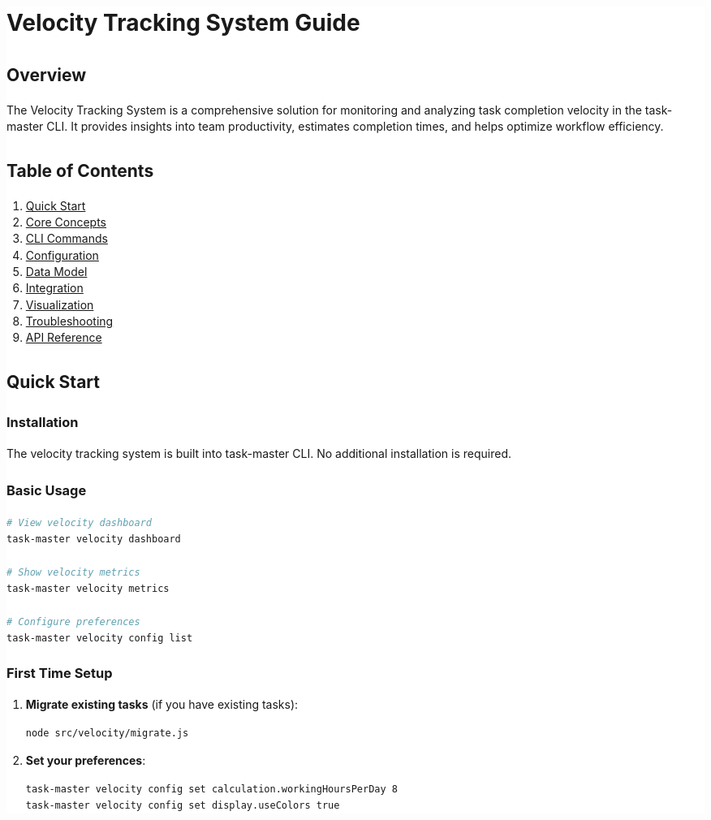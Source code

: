 # Velocity Tracking System Guide

## Overview

The Velocity Tracking System is a comprehensive solution for monitoring and analyzing task completion velocity in the task-master CLI. It provides insights into team productivity, estimates completion times, and helps optimize workflow efficiency.

## Table of Contents

1. [Quick Start](#quick-start)
2. [Core Concepts](#core-concepts)
3. [CLI Commands](#cli-commands)
4. [Configuration](#configuration)
5. [Data Model](#data-model)
6. [Integration](#integration)
7. [Visualization](#visualization)
8. [Troubleshooting](#troubleshooting)
9. [API Reference](#api-reference)

## Quick Start

### Installation

The velocity tracking system is built into task-master CLI. No additional installation is required.

### Basic Usage

```bash
# View velocity dashboard
task-master velocity dashboard

# Show velocity metrics
task-master velocity metrics

# Configure preferences
task-master velocity config list
```

### First Time Setup

1. **Migrate existing tasks** (if you have existing tasks):
   ```bash
   node src/velocity/migrate.js
   ```

2. **Set your preferences**:
   ```bash
   task-master velocity config set calculation.workingHoursPerDay 8
   task-master velocity config set display.useColors true
   ```
